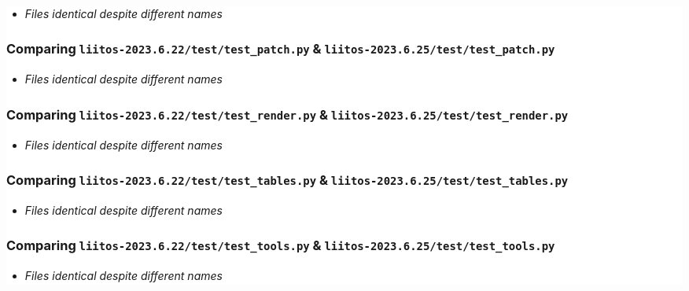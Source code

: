 * *Files identical despite different names*

### Comparing `liitos-2023.6.22/test/test_patch.py` & `liitos-2023.6.25/test/test_patch.py`

 * *Files identical despite different names*

### Comparing `liitos-2023.6.22/test/test_render.py` & `liitos-2023.6.25/test/test_render.py`

 * *Files identical despite different names*

### Comparing `liitos-2023.6.22/test/test_tables.py` & `liitos-2023.6.25/test/test_tables.py`

 * *Files identical despite different names*

### Comparing `liitos-2023.6.22/test/test_tools.py` & `liitos-2023.6.25/test/test_tools.py`

 * *Files identical despite different names*

